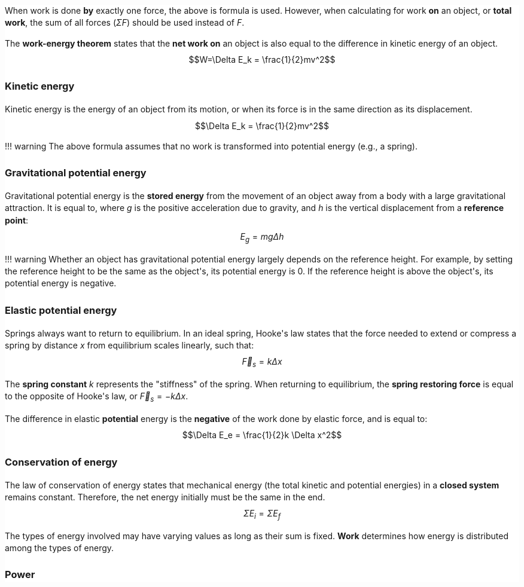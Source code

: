 When work is done **by** exactly one force, the above is formula is used. However, when calculating for work **on** an object, or **total work**, the sum of all forces ($\Sigma F$) should be used instead of $F$.

The **work-energy theorem** states that the **net work on** an object is also equal to the difference in kinetic energy of an object.
$$W=\Delta E_k = \frac{1}{2}mv^2$$

### Kinetic energy

Kinetic energy is the energy of an object from its motion, or when its force is in the same direction as its displacement.
$$\Delta E_k = \frac{1}{2}mv^2$$

!!! warning
    The above formula assumes that no work is transformed into potential energy (e.g., a spring).

### Gravitational potential energy

Gravitational potential energy is the **stored energy** from the movement of an object away from a body with a large gravitational attraction. It is equal to, where $g$ is the positive acceleration due to gravity, and $h$ is the vertical displacement from a **reference point**:
$$E_g = mg\Delta h$$

!!! warning
    Whether an object has gravitational potential energy largely depends on the reference height. For example, by setting the reference height to be the same as the object's, its potential energy is $0$. If the reference height is above the object's, its potential energy is negative.

### Elastic potential energy

Springs always want to return to equilibrium. In an ideal spring, Hooke's law states that the force needed to extend or compress a spring by distance $x$ from equilibrium scales linearly, such that:
$$\vec{F}_s = k \Delta x$$

The **spring constant** $k$ represents the "stiffness" of the spring. When returning to equilibrium, the **spring restoring force** is equal to the opposite of Hooke's law, or $\vec{F}_s = -k \Delta x$.

The difference in elastic **potential** energy is the **negative** of the work done by elastic force, and is equal to:
$$\Delta E_e = \frac{1}{2}k \Delta x^2$$

### Conservation of energy

The law of conservation of energy states that mechanical energy (the total kinetic and potential energies) in a **closed system** remains constant. Therefore, the net energy initially must be the same in the end.
$$\Sigma E_i = \Sigma E_f$$

The types of energy involved may have varying values as long as their sum is fixed. **Work** determines how energy is distributed among the types of energy.

### Power
